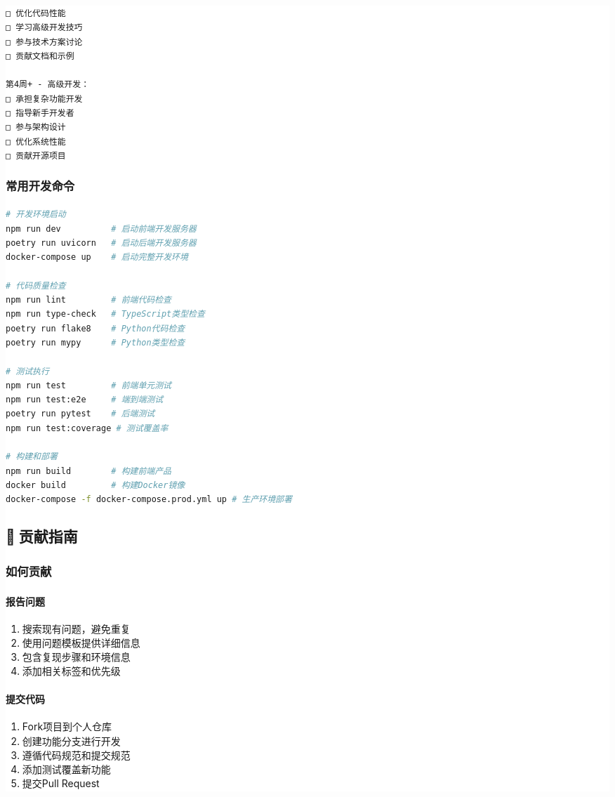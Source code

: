 ```
□ 优化代码性能
□ 学习高级开发技巧
□ 参与技术方案讨论
□ 贡献文档和示例

第4周+ - 高级开发：
□ 承担复杂功能开发
□ 指导新手开发者
□ 参与架构设计
□ 优化系统性能
□ 贡献开源项目
```

### 常用开发命令
```bash
# 开发环境启动
npm run dev          # 启动前端开发服务器
poetry run uvicorn   # 启动后端开发服务器
docker-compose up    # 启动完整开发环境

# 代码质量检查
npm run lint         # 前端代码检查
npm run type-check   # TypeScript类型检查
poetry run flake8    # Python代码检查
poetry run mypy      # Python类型检查

# 测试执行
npm run test         # 前端单元测试
npm run test:e2e     # 端到端测试
poetry run pytest    # 后端测试
npm run test:coverage # 测试覆盖率

# 构建和部署
npm run build        # 构建前端产品
docker build         # 构建Docker镜像
docker-compose -f docker-compose.prod.yml up # 生产环境部署
```

## 🤝 贡献指南

### 如何贡献

#### 报告问题
1. 搜索现有问题，避免重复
2. 使用问题模板提供详细信息
3. 包含复现步骤和环境信息
4. 添加相关标签和优先级

#### 提交代码
1. Fork项目到个人仓库
2. 创建功能分支进行开发
3. 遵循代码规范和提交规范
4. 添加测试覆盖新功能
5. 提交Pull Request

